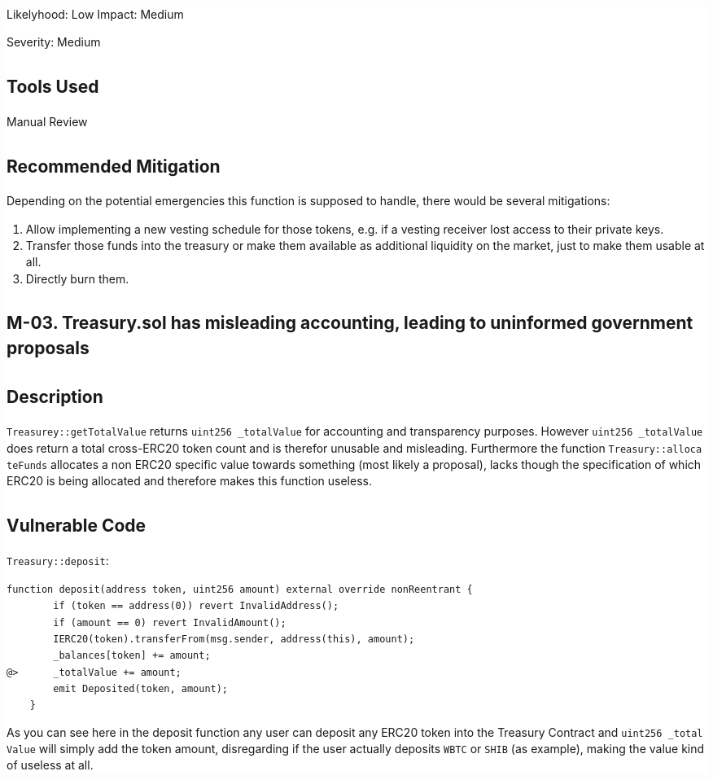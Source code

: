 Likelyhood: Low
Impact: Medium

Severity: Medium

## Tools Used

Manual Review

## Recommended Mitigation

Depending on the potential emergencies this function is supposed to handle, there would be several mitigations:

1. Allow implementing a new vesting schedule for those tokens, e.g. if a vesting receiver lost access to their private keys.
2. Transfer those funds into the treasury or make them available as additional liquidity on the market, just to make them usable at all.
3. Directly burn them.

## <a id='M-03'></a>M-03. Treasury.sol has misleading accounting, leading to uninformed government proposals            



## Description

`Treasurey::getTotalValue` returns `uint256 _totalValue` for accounting and transparency purposes. However `uint256 _totalValue` does return a total cross-ERC20 token count and is therefor unusable and misleading.
Furthermore the function `Treasury::allocateFunds` allocates a non ERC20 specific value towards something (most likely a proposal), lacks though the specification of which ERC20 is being allocated and therefore makes this function useless.

## Vulnerable Code

`Treasury::deposit`:

```Solidity
function deposit(address token, uint256 amount) external override nonReentrant {
        if (token == address(0)) revert InvalidAddress();
        if (amount == 0) revert InvalidAmount();
        IERC20(token).transferFrom(msg.sender, address(this), amount);
        _balances[token] += amount;
@>      _totalValue += amount;
        emit Deposited(token, amount);
    }
```

As you can see here in the deposit function any user can deposit any ERC20 token into the Treasury Contract and `uint256 _totalValue` will simply add the token amount, disregarding if the user actually deposits `WBTC` or `SHIB` (as example), making the value kind of useless at all.
